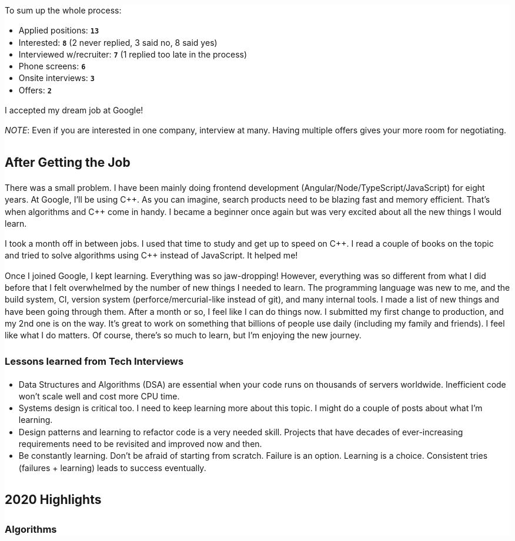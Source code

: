 To sum up the whole process:

-   Applied positions: **`13`**
-   Interested: **`8`** (2 never replied, 3 said no, 8 said yes)
-   Interviewed w/recruiter: **`7`** (1 replied too late in the process)
-   Phone screens: **`6`**
-   Onsite interviews: **`3`**
-   Offers: **`2`**

I accepted my dream job at Google!

*NOTE*: Even if you are interested in one company, interview at many. Having multiple offers gives your more room for negotiating.

<a href="#After-Getting-the-Job" class="headerlink" title="After Getting the Job"></a>After Getting the Job
-----------------------------------------------------------------------------------------------------------

There was a small problem. I have been mainly doing frontend development (Angular/Node/TypeScript/JavaScript) for eight years. At Google, I’ll be using C++. As you can imagine, search products need to be blazing fast and memory efficient. That’s when algorithms and C++ come in handy. I became a beginner once again but was very excited about all the new things I would learn.

I took a month off in between jobs. I used that time to study and get up to speed on C++. I read a couple of books on the topic and tried to solve algorithms using C++ instead of JavaScript. It helped me!

Once I joined Google, I kept learning. Everything was so jaw-dropping! However, everything was so different from what I did before that I felt overwhelmed by the number of new things I needed to learn. The programming language was new to me, and the build system, CI, version system (perforce/mercurial-like instead of git), and many internal tools. I made a list of new things and have been going through them. After a month or so, I feel like I can do things now. I submitted my first change to production, and my 2nd one is on the way. It’s great to work on something that billions of people use daily (including my family and friends). I feel like what I do matters. Of course, there’s so much to learn, but I’m enjoying the new journey.

### <a href="#Lessons-learned-from-Tech-Interviews" class="headerlink" title="Lessons learned from Tech Interviews"></a>Lessons learned from Tech Interviews

-   Data Structures and Algorithms (DSA) are essential when your code runs on thousands of servers worldwide. Inefficient code won’t scale well and cost more CPU time.
-   Systems design is critical too. I need to keep learning more about this topic. I might do a couple of posts about what I’m learning.
-   Design patterns and learning to refactor code is a very needed skill. Projects that have decades of ever-increasing requirements need to be revisited and improved now and then.
-   Be constantly learning. Don’t be afraid of starting from scratch. Failure is an option. Learning is a choice. Consistent tries (failures + learning) leads to success eventually.

<a href="#2020-Highlights" class="headerlink" title="2020 Highlights"></a>2020 Highlights
-----------------------------------------------------------------------------------------

### <a href="#Algorithms" class="headerlink" title="Algorithms"></a>Algorithms
